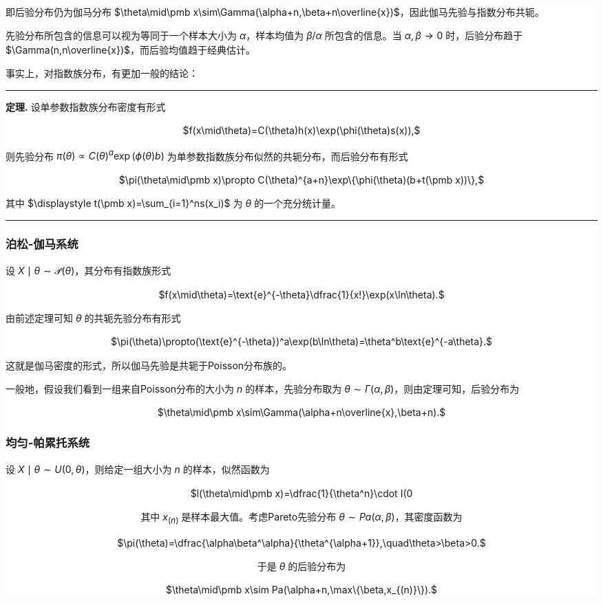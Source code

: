 即后验分布仍为伽马分布 $\theta\mid\pmb x\sim\Gamma(\alpha+n,\beta+n\overline{x})$，因此伽马先验与指数分布共轭。

先验分布所包含的信息可以视为等同于一个样本大小为 $\alpha$，样本均值为 $\beta/\alpha$ 所包含的信息。当 $\alpha,\beta\rightarrow0$ 时，后验分布趋于 $\Gamma(n,n\overline{x})$，而后验均值趋于经典估计。

事实上，对指数族分布，有更加一般的结论：

---
**定理.** 设单参数指数族分布密度有形式
<center>
$f(x\mid\theta)=C(\theta)h(x)\exp(\phi(\theta)s(x)),$
</center>

则先验分布 $\pi(\theta)\propto C(\theta)^a\exp(\phi(\theta)b)$ 为单参数指数族分布似然的共轭分布，而后验分布有形式
<center>
$\pi(\theta\mid\pmb x)\propto C(\theta)^{a+n}\exp\{\phi(\theta)(b+t(\pmb x))\},$
</center>

其中 $\displaystyle t(\pmb x)=\sum_{i=1}^ns(x_i)$ 为 $\theta$ 的一个充分统计量。

---

### 泊松-伽马系统

设 $X\mid\theta\sim\mathcal P(\theta)$，其分布有指数族形式
<center>
$f(x\mid\theta)=\text{e}^{-\theta}\dfrac{1}{x!}\exp(x\ln\theta).$
</center>

由前述定理可知 $\theta$ 的共轭先验分布有形式
<center>
$\pi(\theta)\propto(\text{e}^{-\theta})^a\exp(b\ln\theta)=\theta^b\text{e}^{-a\theta}.$
</center>

这就是伽马密度的形式，所以伽马先验是共轭于Poisson分布族的。

一般地，假设我们看到一组来自Poisson分布的大小为 $n$ 的样本，先验分布取为 $\theta\sim\Gamma(\alpha,\beta)$，则由定理可知，后验分布为
<center>
$\theta\mid\pmb x\sim\Gamma(\alpha+n\overline{x},\beta+n).$
</center>

### 均匀-帕累托系统

设 $X\mid\theta\sim U(0,\theta)$，则给定一组大小为 $n$ 的样本，似然函数为
<center>
$l(\theta\mid\pmb x)=\dfrac{1}{\theta^n}\cdot I(0<x_{(n)}<\theta),$
</center>

其中 $x_{(n)}$ 是样本最大值。考虑Pareto先验分布 $\theta\sim Pa(\alpha,\beta)$，其密度函数为
<center>
$\pi(\theta)=\dfrac{\alpha\beta^\alpha}{\theta^{\alpha+1}},\quad\theta>\beta>0.$
</center>

于是 $\theta$ 的后验分布为
<center>
$\theta\mid\pmb x\sim Pa(\alpha+n,\max\{\beta,x_{(n)}\}).$
</center> 
